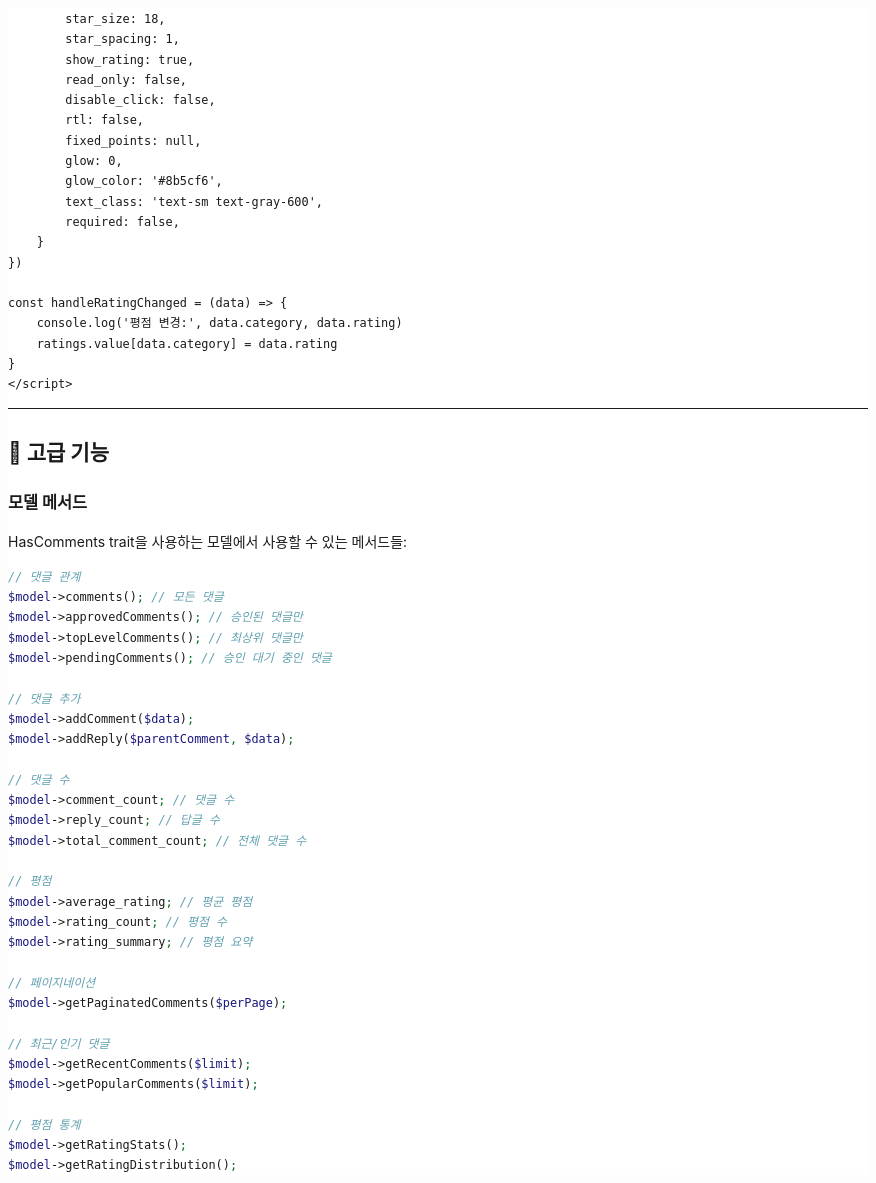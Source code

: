 ```vue
        star_size: 18,
        star_spacing: 1,
        show_rating: true,
        read_only: false,
        disable_click: false,
        rtl: false,
        fixed_points: null,
        glow: 0,
        glow_color: '#8b5cf6',
        text_class: 'text-sm text-gray-600',
        required: false,
    }
})

const handleRatingChanged = (data) => {
    console.log('평점 변경:', data.category, data.rating)
    ratings.value[data.category] = data.rating
}
</script>
```

---

## 🔧 고급 기능

### 모델 메서드

HasComments trait을 사용하는 모델에서 사용할 수 있는 메서드들:

```php
// 댓글 관계
$model->comments(); // 모든 댓글
$model->approvedComments(); // 승인된 댓글만
$model->topLevelComments(); // 최상위 댓글만
$model->pendingComments(); // 승인 대기 중인 댓글

// 댓글 추가
$model->addComment($data);
$model->addReply($parentComment, $data);

// 댓글 수
$model->comment_count; // 댓글 수
$model->reply_count; // 답글 수
$model->total_comment_count; // 전체 댓글 수

// 평점
$model->average_rating; // 평균 평점
$model->rating_count; // 평점 수
$model->rating_summary; // 평점 요약

// 페이지네이션
$model->getPaginatedComments($perPage);

// 최근/인기 댓글
$model->getRecentComments($limit);
$model->getPopularComments($limit);

// 평점 통계
$model->getRatingStats();
$model->getRatingDistribution();
```
